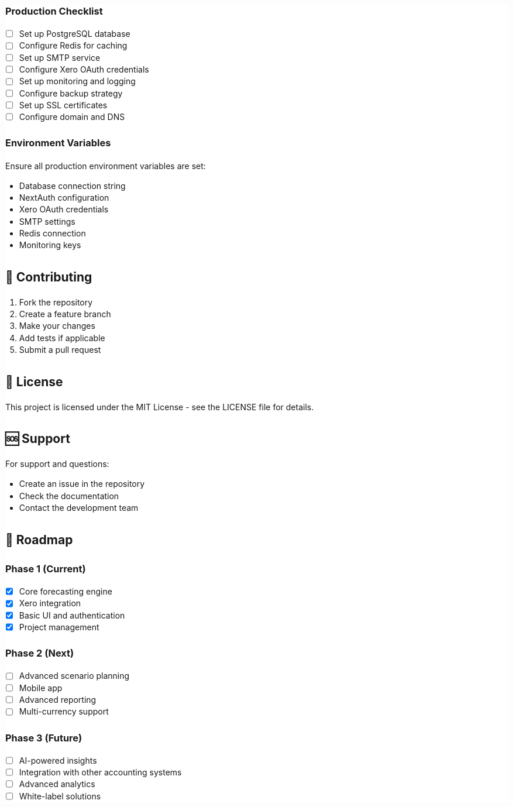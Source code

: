 ### Production Checklist
- [ ] Set up PostgreSQL database
- [ ] Configure Redis for caching
- [ ] Set up SMTP service
- [ ] Configure Xero OAuth credentials
- [ ] Set up monitoring and logging
- [ ] Configure backup strategy
- [ ] Set up SSL certificates
- [ ] Configure domain and DNS

### Environment Variables
Ensure all production environment variables are set:
- Database connection string
- NextAuth configuration
- Xero OAuth credentials
- SMTP settings
- Redis connection
- Monitoring keys

## 🤝 Contributing

1. Fork the repository
2. Create a feature branch
3. Make your changes
4. Add tests if applicable
5. Submit a pull request

## 📄 License

This project is licensed under the MIT License - see the LICENSE file for details.

## 🆘 Support

For support and questions:
- Create an issue in the repository
- Check the documentation
- Contact the development team

## 🔮 Roadmap

### Phase 1 (Current)
- [x] Core forecasting engine
- [x] Xero integration
- [x] Basic UI and authentication
- [x] Project management

### Phase 2 (Next)
- [ ] Advanced scenario planning
- [ ] Mobile app
- [ ] Advanced reporting
- [ ] Multi-currency support

### Phase 3 (Future)
- [ ] AI-powered insights
- [ ] Integration with other accounting systems
- [ ] Advanced analytics
- [ ] White-label solutions
